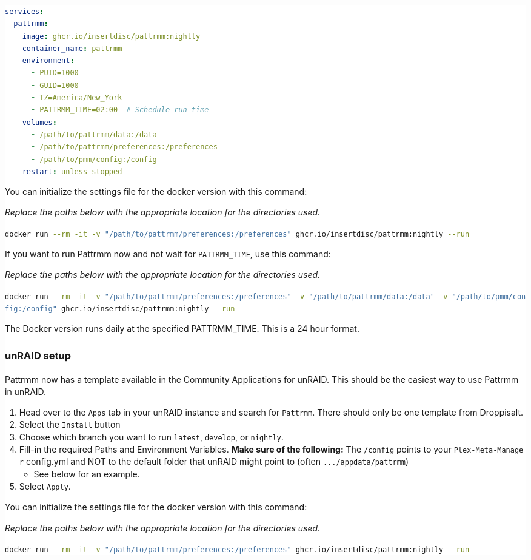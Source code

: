 ```yaml
services:
  pattrmm:
    image: ghcr.io/insertdisc/pattrmm:nightly 
    container_name: pattrmm
    environment:
      - PUID=1000
      - GUID=1000
      - TZ=America/New_York
      - PATTRMM_TIME=02:00  # Schedule run time
    volumes:
      - /path/to/pattrmm/data:/data
      - /path/to/pattrmm/preferences:/preferences
      - /path/to/pmm/config:/config
    restart: unless-stopped  
```

You can initialize the settings file for the docker version with this command:

*Replace the paths below with the appropriate location for the directories used.*

```bash
docker run --rm -it -v "/path/to/pattrmm/preferences:/preferences" ghcr.io/insertdisc/pattrmm:nightly --run
```

If you want to run Pattrmm now and not wait for `PATTRMM_TIME`, use this command:

*Replace the paths below with the appropriate location for the directories used.*

```bash
docker run --rm -it -v "/path/to/pattrmm/preferences:/preferences" -v "/path/to/pattrmm/data:/data" -v "/path/to/pmm/config:/config" ghcr.io/insertdisc/pattrmm:nightly --run
```

The Docker version runs daily at the specified PATTRMM_TIME. This is a 24 hour format.

### unRAID setup

Pattrmm now has a template available in the Community Applications for unRAID. This should be the easiest way to use Pattrmm in unRAID.

1. Head over to the `Apps` tab in your unRAID instance and search for `Pattrmm`. There should only be one template from Droppisalt.
2. Select the `Install` button
3. Choose which branch you want to run `latest`, `develop`, or `nightly`.
4. Fill-in the required Paths and Environment Variables. **Make sure of the following:** The `/config` points to your `Plex-Meta-Manager` config.yml and NOT to the default folder that unRAID might point to (often `.../appdata/pattrmm`)
    - See below for an example.
5. Select `Apply`.

You can initialize the settings file for the docker version with this command:

*Replace the paths below with the appropriate location for the directories used.*

```bash
docker run --rm -it -v "/path/to/pattrmm/preferences:/preferences" ghcr.io/insertdisc/pattrmm:nightly --run
```
